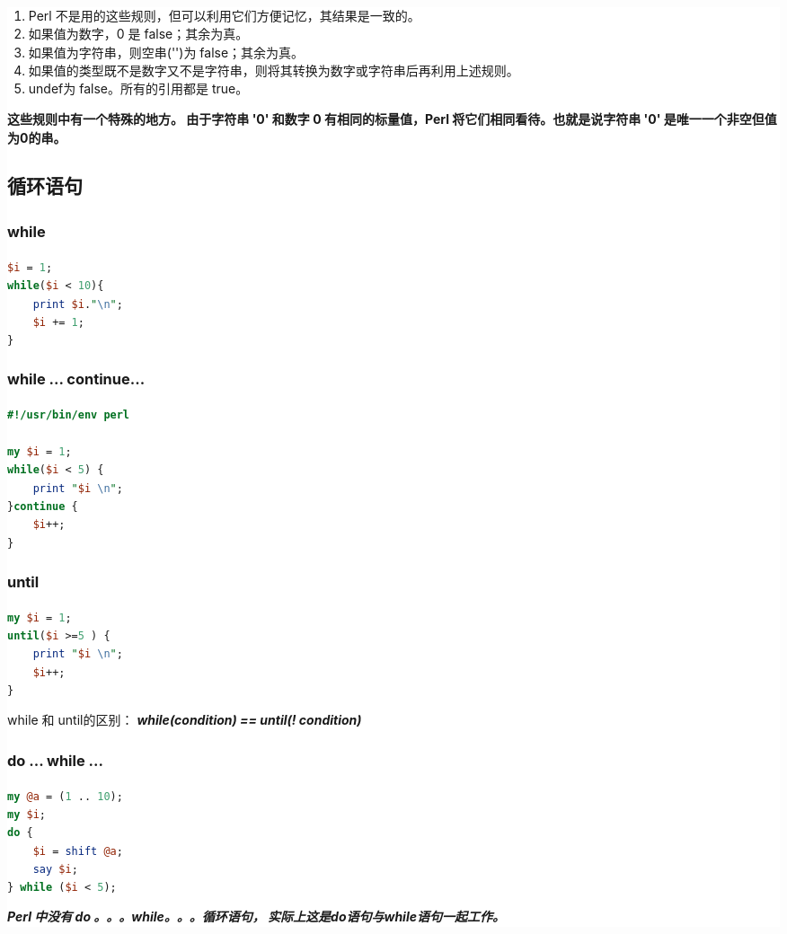  1. Perl 不是用的这些规则，但可以利用它们方便记忆，其结果是一致的。
 2. 如果值为数字，0 是 false；其余为真。
 3. 如果值为字符串，则空串('')为 false；其余为真。
 4. 如果值的类型既不是数字又不是字符串，则将其转换为数字或字符串后再利用上述规则。
 5. undef为 false。所有的引用都是 true。
 
**这些规则中有一个特殊的地方。 由于字符串 '0' 和数字 0 有相同的标量值，Perl 将它们相同看待。也就是说字符串 '0' 是唯一一个非空但值为0的串。**


## 循环语句

### while
```perl
$i = 1;
while($i < 10){
    print $i."\n";
    $i += 1;
}
```

### while ... continue...
```perl
#!/usr/bin/env perl

my $i = 1;
while($i < 5) {
    print "$i \n";
}continue {
    $i++;
}
```

### until
```perl
my $i = 1;
until($i >=5 ) {
    print "$i \n";
    $i++;
}
```
while 和 until的区别： ***while(condition)  ==  until(! condition)***

### do ... while ...
```perl
my @a = (1 .. 10);
my $i;
do {
    $i = shift @a;
    say $i;
} while ($i < 5);
```
***Perl 中没有 do 。。。while。。。循环语句， 实际上这是do语句与while语句一起工作。***
